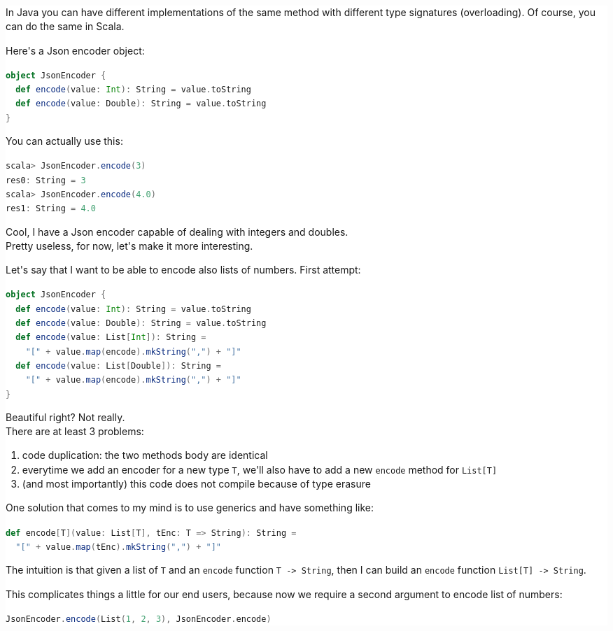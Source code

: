 In Java you can have different implementations of the same method with different type signatures (overloading).
Of course, you can do the same in Scala.

Here's a Json encoder object:

```scala
object JsonEncoder {
  def encode(value: Int): String = value.toString
  def encode(value: Double): String = value.toString
}
```

You can actually use this:

```scala
scala> JsonEncoder.encode(3)
res0: String = 3
scala> JsonEncoder.encode(4.0)
res1: String = 4.0
```

Cool, I have a Json encoder capable of dealing with integers and doubles.  
Pretty useless, for now, let's make it more interesting.  

Let's say that I want to be able to encode also lists of numbers. First attempt:

```scala
object JsonEncoder {
  def encode(value: Int): String = value.toString
  def encode(value: Double): String = value.toString
  def encode(value: List[Int]): String = 
    "[" + value.map(encode).mkString(",") + "]"
  def encode(value: List[Double]): String = 
    "[" + value.map(encode).mkString(",") + "]"
}
```

Beautiful right? Not really.  
There are at least 3 problems:
1) code duplication: the two methods body are identical
2) everytime we add an encoder for a new type `T`, we'll also have to add a new `encode` method for `List[T]`
3) (and most importantly) this code does not compile because of type erasure

One solution that comes to my mind is to use generics and have something like:  

```scala
def encode[T](value: List[T], tEnc: T => String): String =
  "[" + value.map(tEnc).mkString(",") + "]"
```

The intuition is that given a list of `T` and an `encode` function `T -> String`,
then I can build an `encode` function `List[T] -> String`.

This complicates things a little for our end users,
because now we require a second argument to encode list of numbers:

```scala
JsonEncoder.encode(List(1, 2, 3), JsonEncoder.encode)
```
